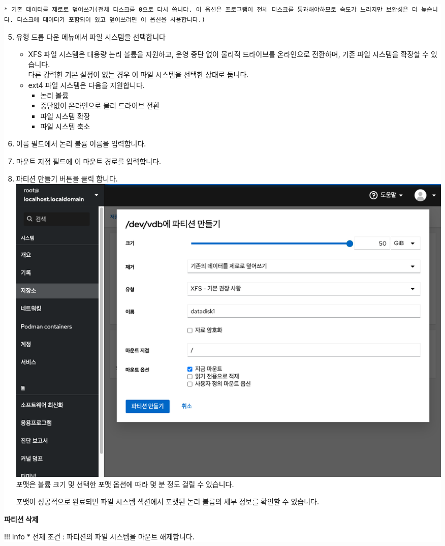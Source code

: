     * 기존 데이터를 제로로 덮어쓰기(전체 디스크를 0으로 다시 씁니다. 이 옵션은 프로그램이 전체 디스크를 통과해야하므로 속도가 느리지만 보안성은 더 높습니다. 디스크에 데이터가 포함되어 있고 덮어쓰려면 이 옵션을 사용합니다.)
5. 유형 드롭 다운 메뉴에서 파일 시스템을 선택합니다
    * XFS 파일 시스템은 대용량 논리 볼륨을 지원하고, 운영 중단 없이 물리적 드라이브를 온라인으로 전환하며, 기존 파일 시스템을 확장할 수 있습니다.<br>다른 강력한 기본 설정이 없는 경우 이 파일 시스템을 선택한 상태로 둡니다.
    * ext4 파일 시스템은 다음을 지원합니다.
        * 논리 볼륨
        * 중단없이 온라인으로 물리 드라이브 전환
        * 파일 시스템 확장
        * 파일 시스템 축소    

6. 이름 필드에서 논리 볼륨 이름을 입력합니다.
7. 마운트 지점 필드에 이 마운트 경로를 입력합니다.
8. 파티션 만들기 버튼을 클릭 합니다.
![cube-storage5-webui](../../assets/images/cube_storage5_webUI.png)
    포맷은 볼륨 크기 및 선택한 포맷 옵션에 따라 몇 분 정도 걸릴 수 있습니다.

    포맷이 성공적으로 완료되면 파일 시스템 섹션에서 포맷된 논리 볼륨의 세부 정보를 확인할 수 있습니다.


**파티션 삭제**

!!! info
    * 전제 조건 : 파티션의 파일 시스템을 마운트 해제합니다.    
